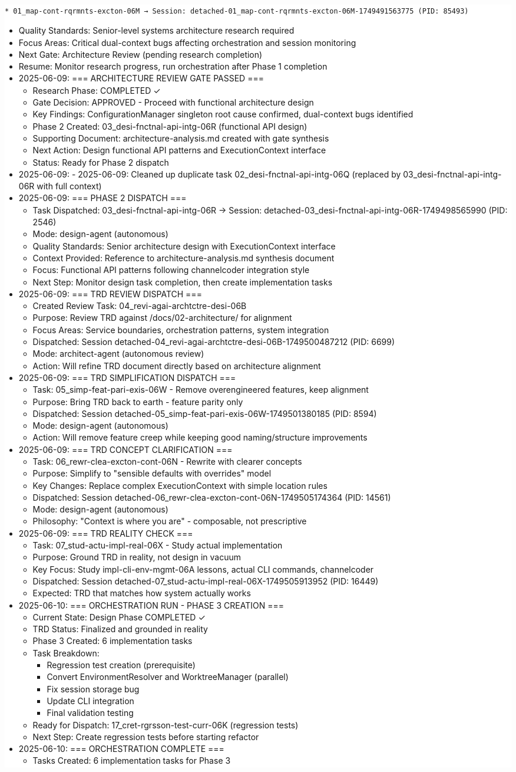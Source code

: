     * 01_map-cont-rqrmnts-excton-06M → Session: detached-01_map-cont-rqrmnts-excton-06M-1749491563775 (PID: 85493)
  - Quality Standards: Senior-level systems architecture research required
  - Focus Areas: Critical dual-context bugs affecting orchestration and session monitoring
  - Next Gate: Architecture Review (pending research completion)
  - Resume: Monitor research progress, run orchestration after Phase 1 completion
- 2025-06-09: === ARCHITECTURE REVIEW GATE PASSED ===
  - Research Phase: COMPLETED ✓
  - Gate Decision: APPROVED - Proceed with functional architecture design
  - Key Findings: ConfigurationManager singleton root cause confirmed, dual-context bugs identified
  - Phase 2 Created: 03_desi-fnctnal-api-intg-06R (functional API design)
  - Supporting Document: architecture-analysis.md created with gate synthesis
  - Next Action: Design functional API patterns and ExecutionContext interface
  - Status: Ready for Phase 2 dispatch
- 2025-06-09: - 2025-06-09: Cleaned up duplicate task 02_desi-fnctnal-api-intg-06Q (replaced by 03_desi-fnctnal-api-intg-06R with full context)
- 2025-06-09: === PHASE 2 DISPATCH ===
  - Task Dispatched: 03_desi-fnctnal-api-intg-06R → Session: detached-03_desi-fnctnal-api-intg-06R-1749498565990 (PID: 2546)
  - Mode: design-agent (autonomous)
  - Quality Standards: Senior architecture design with ExecutionContext interface
  - Context Provided: Reference to architecture-analysis.md synthesis document
  - Focus: Functional API patterns following channelcoder integration style
  - Next Step: Monitor design task completion, then create implementation tasks
- 2025-06-09: === TRD REVIEW DISPATCH ===
  - Created Review Task: 04_revi-agai-archtctre-desi-06B
  - Purpose: Review TRD against /docs/02-architecture/ for alignment
  - Focus Areas: Service boundaries, orchestration patterns, system integration
  - Dispatched: Session detached-04_revi-agai-archtctre-desi-06B-1749500487212 (PID: 6699)
  - Mode: architect-agent (autonomous review)
  - Action: Will refine TRD document directly based on architecture alignment
- 2025-06-09: === TRD SIMPLIFICATION DISPATCH ===
  - Task: 05_simp-feat-pari-exis-06W - Remove overengineered features, keep alignment
  - Purpose: Bring TRD back to earth - feature parity only
  - Dispatched: Session detached-05_simp-feat-pari-exis-06W-1749501380185 (PID: 8594)
  - Mode: design-agent (autonomous)
  - Action: Will remove feature creep while keeping good naming/structure improvements
- 2025-06-09: === TRD CONCEPT CLARIFICATION ===
  - Task: 06_rewr-clea-excton-cont-06N - Rewrite with clearer concepts
  - Purpose: Simplify to "sensible defaults with overrides" model
  - Key Changes: Replace complex ExecutionContext with simple location rules
  - Dispatched: Session detached-06_rewr-clea-excton-cont-06N-1749505174364 (PID: 14561)
  - Mode: design-agent (autonomous)
  - Philosophy: "Context is where you are" - composable, not prescriptive
- 2025-06-09: === TRD REALITY CHECK ===
  - Task: 07_stud-actu-impl-real-06X - Study actual implementation
  - Purpose: Ground TRD in reality, not design in vacuum
  - Key Focus: Study impl-cli-env-mgmt-06A lessons, actual CLI commands, channelcoder
  - Dispatched: Session detached-07_stud-actu-impl-real-06X-1749505913952 (PID: 16449)
  - Expected: TRD that matches how system actually works
- 2025-06-10: === ORCHESTRATION RUN - PHASE 3 CREATION ===
  - Current State: Design Phase COMPLETED ✓
  - TRD Status: Finalized and grounded in reality
  - Phase 3 Created: 6 implementation tasks
  - Task Breakdown:
    * Regression test creation (prerequisite)
    * Convert EnvironmentResolver and WorktreeManager (parallel)
    * Fix session storage bug
    * Update CLI integration
    * Final validation testing
  - Ready for Dispatch: 17_cret-rgrsson-test-curr-06K (regression tests)
  - Next Step: Create regression tests before starting refactor
- 2025-06-10: === ORCHESTRATION COMPLETE ===
  - Tasks Created: 6 implementation tasks for Phase 3